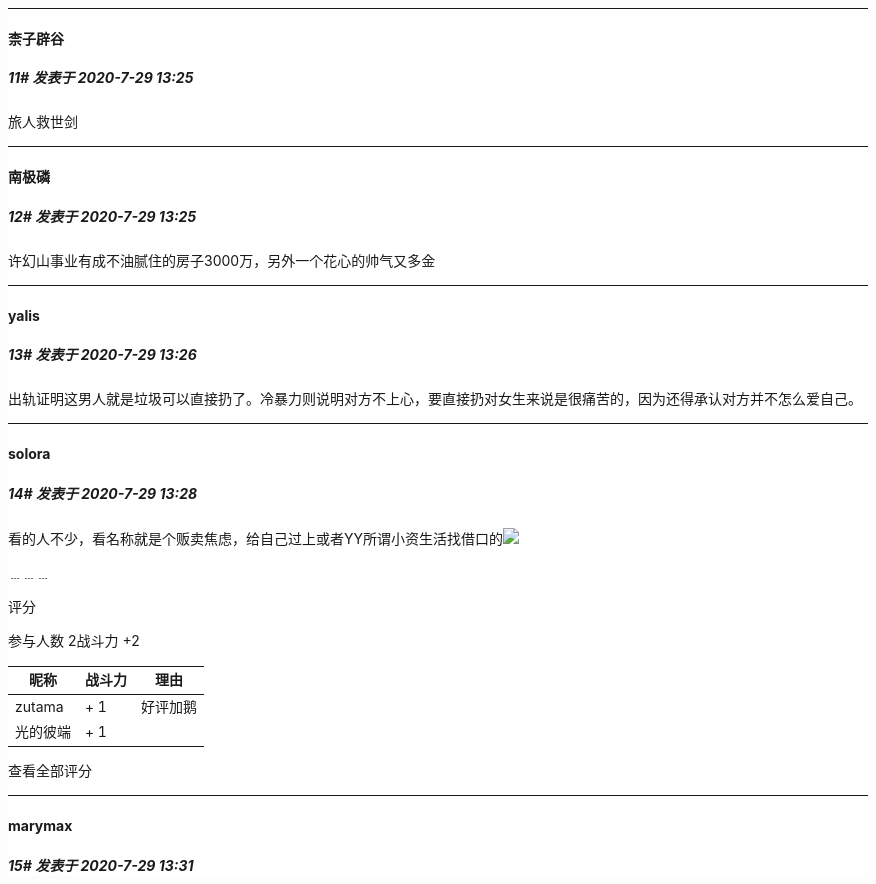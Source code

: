 
-----

####  柰子辟谷  
##### 11#       发表于 2020-7-29 13:25


旅人救世剑


-----

####  南极磷  
##### 12#       发表于 2020-7-29 13:25


许幻山事业有成不油腻住的房子3000万，另外一个花心的帅气又多金


-----

####  yalis  
##### 13#       发表于 2020-7-29 13:26


出轨证明这男人就是垃圾可以直接扔了。冷暴力则说明对方不上心，要直接扔对女生来说是很痛苦的，因为还得承认对方并不怎么爱自己。


-----

####  solora  
##### 14#       发表于 2020-7-29 13:28


看的人不少，看名称就是个贩卖焦虑，给自己过上或者YY所谓小资生活找借口的<img src="https://static.saraba1st.com/image/smiley/face2017/066.png" referrerpolicy="no-referrer">


﹍﹍﹍

评分


 参与人数 2战斗力 +2

|昵称|战斗力|理由|
|----|---|---|
| zutama| + 1|好评加鹅|
| 光的彼端| + 1||


查看全部评分


-----

####  marymax  
##### 15#       发表于 2020-7-29 13:31

